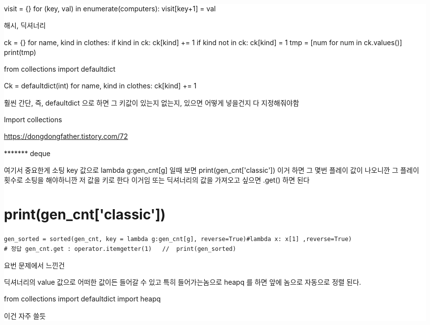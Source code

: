
visit = {}
    for (key, val) in enumerate(computers):
        visit[key+1] = val

해시, 딕셔너리

ck = {}
    for name, kind in clothes:
        if kind in ck:
            ck[kind] += 1
        if kind not in ck:
            ck[kind] = 1
    tmp = [num for num in ck.values()]
    print(tmp)


from collections import defaultdict

Ck = defaultdict(int)
for name, kind in clothes:
         ck[kind] += 1

훨씬 간단, 즉, defaultdict 으로 하면 그 키값이 있는지 없는지, 있으면 어떻게 넣을건지 다 지정해줘야함


Import collections

https://dongdongfather.tistory.com/72

******* deque



여기서 중요한게 소팅 key 값으로 lambda g:gen_cnt[g] 일때 보면
print(gen_cnt['classic'])
이거 하면 그 몇번 플레이 값이 나오니깐
그 플레이 횟수로 소팅을 해야하니깐 저 값을 키로 한다 이거임
또는 딕셔너리의 값을 가져오고 싶으면 .get() 하면 된다


# print(gen_cnt['classic'])
    gen_sorted = sorted(gen_cnt, key = lambda g:gen_cnt[g], reverse=True)#lambda x: x[1] ,reverse=True)
    # 정답 gen_cnt.get : operator.itemgetter(1)   //  print(gen_sorted) 
    

요번 문제에서 느낀건

딕셔너리의 value 값으로 어떠한 값이든 들어갈 수 있고
특히 들어가는놈으로 heapq 를 하면 앞에 놈으로 자동으로 정렬 된다.



from collections import defaultdict
import heapq

이건 자주 쓸듯
